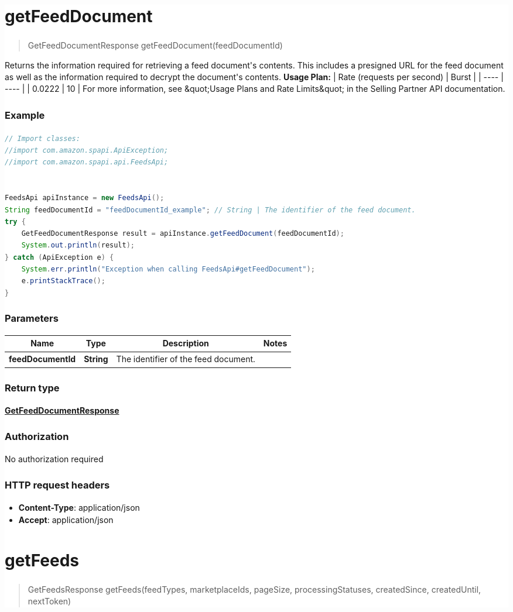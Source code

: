 <a name="getFeedDocument"></a>
# **getFeedDocument**
> GetFeedDocumentResponse getFeedDocument(feedDocumentId)



Returns the information required for retrieving a feed document&#39;s contents. This includes a presigned URL for the feed document as well as the information required to decrypt the document&#39;s contents.  **Usage Plan:**  | Rate (requests per second) | Burst | | ---- | ---- | | 0.0222 | 10 |  For more information, see \&quot;Usage Plans and Rate Limits\&quot; in the Selling Partner API documentation.

### Example
```java
// Import classes:
//import com.amazon.spapi.ApiException;
//import com.amazon.spapi.api.FeedsApi;


FeedsApi apiInstance = new FeedsApi();
String feedDocumentId = "feedDocumentId_example"; // String | The identifier of the feed document.
try {
    GetFeedDocumentResponse result = apiInstance.getFeedDocument(feedDocumentId);
    System.out.println(result);
} catch (ApiException e) {
    System.err.println("Exception when calling FeedsApi#getFeedDocument");
    e.printStackTrace();
}
```

### Parameters

Name | Type | Description  | Notes
------------- | ------------- | ------------- | -------------
 **feedDocumentId** | **String**| The identifier of the feed document. |

### Return type

[**GetFeedDocumentResponse**](GetFeedDocumentResponse.md)

### Authorization

No authorization required

### HTTP request headers

 - **Content-Type**: application/json
 - **Accept**: application/json

<a name="getFeeds"></a>
# **getFeeds**
> GetFeedsResponse getFeeds(feedTypes, marketplaceIds, pageSize, processingStatuses, createdSince, createdUntil, nextToken)
